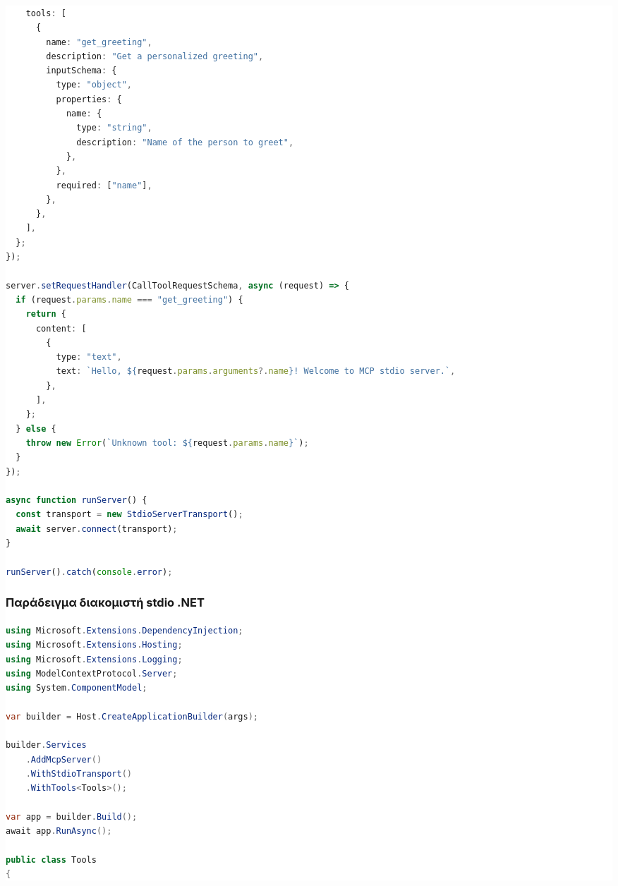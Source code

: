 ```typescript
    tools: [
      {
        name: "get_greeting",
        description: "Get a personalized greeting",
        inputSchema: {
          type: "object",
          properties: {
            name: {
              type: "string",
              description: "Name of the person to greet",
            },
          },
          required: ["name"],
        },
      },
    ],
  };
});

server.setRequestHandler(CallToolRequestSchema, async (request) => {
  if (request.params.name === "get_greeting") {
    return {
      content: [
        {
          type: "text",
          text: `Hello, ${request.params.arguments?.name}! Welcome to MCP stdio server.`,
        },
      ],
    };
  } else {
    throw new Error(`Unknown tool: ${request.params.name}`);
  }
});

async function runServer() {
  const transport = new StdioServerTransport();
  await server.connect(transport);
}

runServer().catch(console.error);
```

### Παράδειγμα διακομιστή stdio .NET

```csharp
using Microsoft.Extensions.DependencyInjection;
using Microsoft.Extensions.Hosting;
using Microsoft.Extensions.Logging;
using ModelContextProtocol.Server;
using System.ComponentModel;

var builder = Host.CreateApplicationBuilder(args);

builder.Services
    .AddMcpServer()
    .WithStdioTransport()
    .WithTools<Tools>();

var app = builder.Build();
await app.RunAsync();

public class Tools
{
```